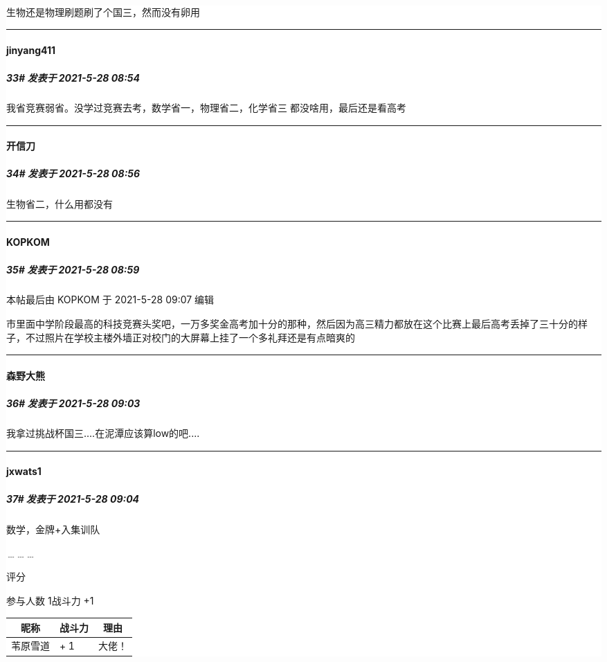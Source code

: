 
生物还是物理刷题刷了个国三，然而没有卵用


*****

####  jinyang411  
##### 33#       发表于 2021-5-28 08:54


我省竞赛弱省。没学过竞赛去考，数学省一，物理省二，化学省三
都没啥用，最后还是看高考


*****

####  开信刀  
##### 34#       发表于 2021-5-28 08:56


生物省二，什么用都没有


*****

####  KOPKOM  
##### 35#       发表于 2021-5-28 08:59


 本帖最后由 KOPKOM 于 2021-5-28 09:07 编辑 

市里面中学阶段最高的科技竞赛头奖吧，一万多奖金高考加十分的那种，然后因为高三精力都放在这个比赛上最后高考丢掉了三十分的样子，不过照片在学校主楼外墙正对校门的大屏幕上挂了一个多礼拜还是有点暗爽的


*****

####  森野大熊  
##### 36#       发表于 2021-5-28 09:03


我拿过挑战杯国三....在泥潭应该算low的吧....


*****

####  jxwats1  
##### 37#       发表于 2021-5-28 09:04


数学，金牌+入集训队


﹍﹍﹍

评分


 参与人数 1战斗力 +1

|昵称|战斗力|理由|
|----|---|---|
| 苇原雪道| + 1|大佬！|

